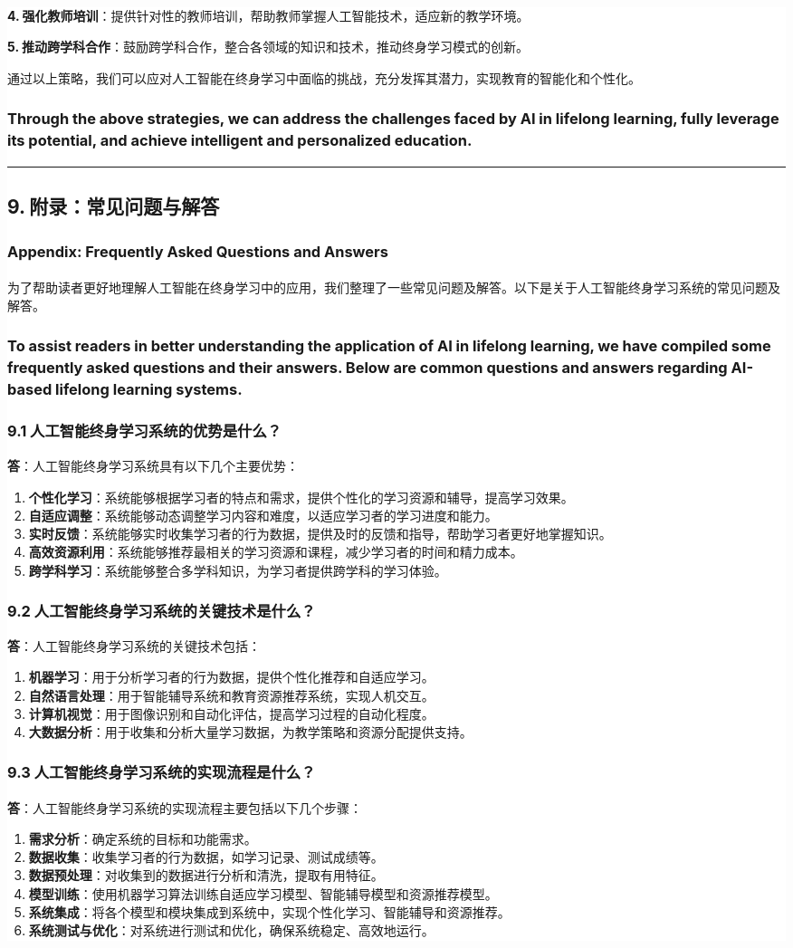 **4. 强化教师培训**：提供针对性的教师培训，帮助教师掌握人工智能技术，适应新的教学环境。

**5. 推动跨学科合作**：鼓励跨学科合作，整合各领域的知识和技术，推动终身学习模式的创新。

通过以上策略，我们可以应对人工智能在终身学习中面临的挑战，充分发挥其潜力，实现教育的智能化和个性化。

### Through the above strategies, we can address the challenges faced by AI in lifelong learning, fully leverage its potential, and achieve intelligent and personalized education.

---

## 9. 附录：常见问题与解答

### Appendix: Frequently Asked Questions and Answers

为了帮助读者更好地理解人工智能在终身学习中的应用，我们整理了一些常见问题及解答。以下是关于人工智能终身学习系统的常见问题及解答。

### To assist readers in better understanding the application of AI in lifelong learning, we have compiled some frequently asked questions and their answers. Below are common questions and answers regarding AI-based lifelong learning systems.

### 9.1 人工智能终身学习系统的优势是什么？

**答**：人工智能终身学习系统具有以下几个主要优势：

1. **个性化学习**：系统能够根据学习者的特点和需求，提供个性化的学习资源和辅导，提高学习效果。
2. **自适应调整**：系统能够动态调整学习内容和难度，以适应学习者的学习进度和能力。
3. **实时反馈**：系统能够实时收集学习者的行为数据，提供及时的反馈和指导，帮助学习者更好地掌握知识。
4. **高效资源利用**：系统能够推荐最相关的学习资源和课程，减少学习者的时间和精力成本。
5. **跨学科学习**：系统能够整合多学科知识，为学习者提供跨学科的学习体验。

### 9.2 人工智能终身学习系统的关键技术是什么？

**答**：人工智能终身学习系统的关键技术包括：

1. **机器学习**：用于分析学习者的行为数据，提供个性化推荐和自适应学习。
2. **自然语言处理**：用于智能辅导系统和教育资源推荐系统，实现人机交互。
3. **计算机视觉**：用于图像识别和自动化评估，提高学习过程的自动化程度。
4. **大数据分析**：用于收集和分析大量学习数据，为教学策略和资源分配提供支持。

### 9.3 人工智能终身学习系统的实现流程是什么？

**答**：人工智能终身学习系统的实现流程主要包括以下几个步骤：

1. **需求分析**：确定系统的目标和功能需求。
2. **数据收集**：收集学习者的行为数据，如学习记录、测试成绩等。
3. **数据预处理**：对收集到的数据进行分析和清洗，提取有用特征。
4. **模型训练**：使用机器学习算法训练自适应学习模型、智能辅导模型和资源推荐模型。
5. **系统集成**：将各个模型和模块集成到系统中，实现个性化学习、智能辅导和资源推荐。
6. **系统测试与优化**：对系统进行测试和优化，确保系统稳定、高效地运行。
